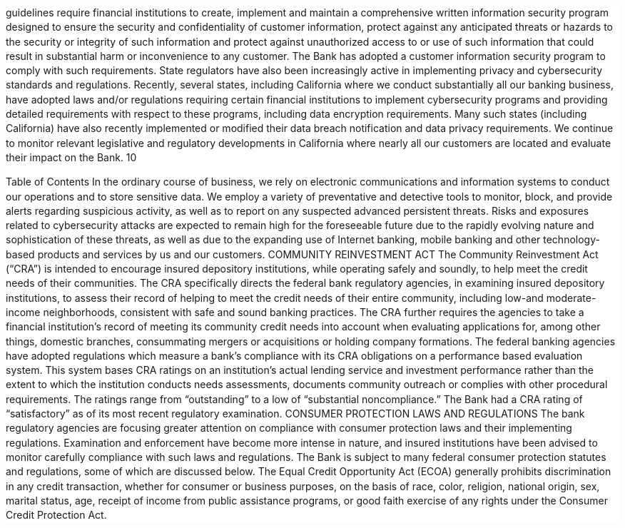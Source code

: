 guidelines require financial institutions to create, implement and maintain a comprehensive written information security program designed to
ensure the security and confidentiality of customer information, protect against any anticipated threats or hazards to the security or integrity of
such information and protect against unauthorized access to or use of such information that could result in substantial harm or inconvenience to
any customer. The Bank has adopted a customer information security program to comply with such requirements.
State regulators have also been increasingly active in implementing privacy and cybersecurity standards and regulations. Recently, several
states, including California where we conduct substantially all our banking business, have adopted laws and/or regulations requiring certain
financial institutions to implement cybersecurity programs and providing detailed requirements with respect to these programs, including data
encryption requirements. Many such states (including California) have also recently implemented or modified their data breach notification and
data privacy requirements. We continue to monitor relevant legislative and regulatory developments in California where nearly all our customers
are located and evaluate their impact on the Bank.
10

Table of Contents
In the ordinary course of business, we rely on electronic communications and information systems to conduct our operations and to store
sensitive data. We employ a variety of preventative and detective tools to monitor, block, and provide alerts regarding suspicious activity, as well as
to report on any suspected advanced persistent threats. Risks and exposures related to cybersecurity attacks are expected to remain high for the
foreseeable future due to the rapidly evolving nature and sophistication of these threats, as well as due to the expanding use of Internet banking,
mobile banking and other technology-based products and services by us and our customers.
COMMUNITY REINVESTMENT ACT
The Community Reinvestment Act (“CRA”) is intended to encourage insured depository institutions, while operating safely and soundly, to
help meet the credit needs of their communities. The CRA specifically directs the federal bank regulatory agencies, in examining insured depository
institutions, to assess their record of helping to meet the credit needs of their entire community, including low-and moderate-income
neighborhoods, consistent with safe and sound banking practices. The CRA further requires the agencies to take a financial institution’s record of
meeting its community credit needs into account when evaluating applications for, among other things, domestic branches, consummating mergers
or acquisitions or holding company formations. The federal banking agencies have adopted regulations which measure a bank’s compliance with its
CRA obligations on a performance based evaluation system. This system bases CRA ratings on an institution’s actual lending service and
investment performance rather than the extent to which the institution conducts needs assessments, documents community outreach or complies
with other procedural requirements. The ratings range from “outstanding” to a low of “substantial noncompliance.” The Bank had a CRA rating of
“satisfactory” as of its most recent regulatory examination.
CONSUMER PROTECTION LAWS AND REGULATIONS
The bank regulatory agencies are focusing greater attention on compliance with consumer protection laws and their implementing
regulations. Examination and enforcement have become more intense in nature, and insured institutions have been advised to monitor carefully
compliance with such laws and regulations. The Bank is subject to many federal consumer protection statutes and regulations, some of which are
discussed below.
The Equal Credit Opportunity Act (ECOA) generally prohibits discrimination in any credit transaction, whether for consumer or business
purposes, on the basis of race, color, religion, national origin, sex, marital status, age, receipt of income from public assistance programs, or good
faith exercise of any rights under the Consumer Credit Protection Act.